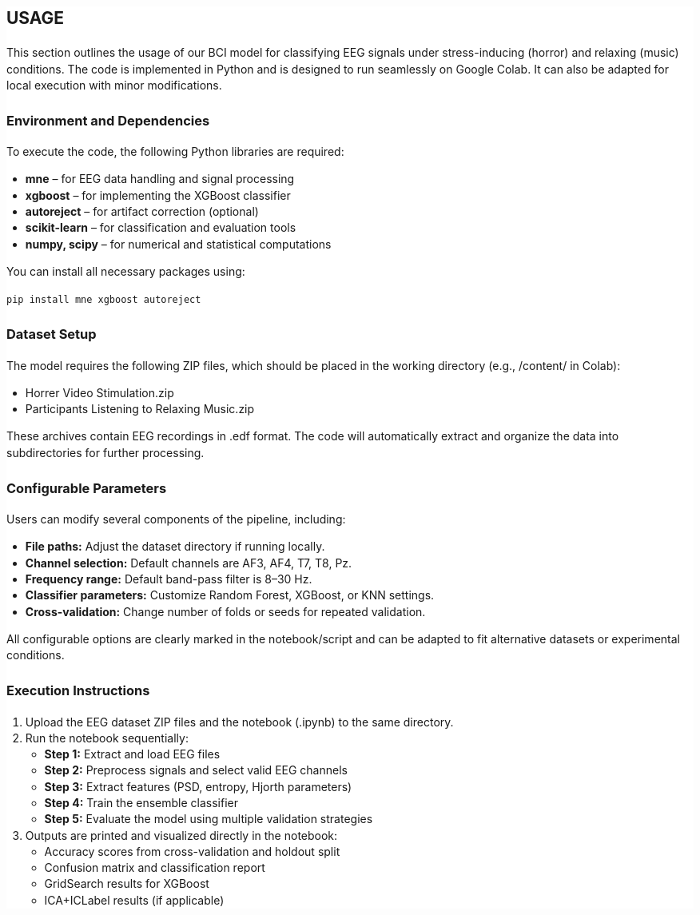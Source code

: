 ## USAGE
This section outlines the usage of our BCI model for classifying EEG signals under stress-inducing (horror) and relaxing (music) conditions. The code is implemented in Python and is designed to run seamlessly on Google Colab. It can also be adapted for local execution with minor modifications.

### Environment and Dependencies
To execute the code, the following Python libraries are required:
- **mne** – for EEG data handling and signal processing
- **xgboost** – for implementing the XGBoost classifier
- **autoreject** – for artifact correction (optional)
- **scikit-learn** – for classification and evaluation tools
- **numpy, scipy** – for numerical and statistical computations

You can install all necessary packages using:
```bash
pip install mne xgboost autoreject
```

### Dataset Setup
The model requires the following ZIP files, which should be placed in the working directory (e.g., /content/ in Colab):
- Horrer Video Stimulation.zip
- Participants Listening to Relaxing Music.zip

These archives contain EEG recordings in .edf format. The code will automatically extract and organize the data into subdirectories for further processing.

### Configurable Parameters
Users can modify several components of the pipeline, including:
- **File paths:** Adjust the dataset directory if running locally.
- **Channel selection:** Default channels are AF3, AF4, T7, T8, Pz.
- **Frequency range:** Default band-pass filter is 8–30 Hz.
- **Classifier parameters:** Customize Random Forest, XGBoost, or KNN settings.
- **Cross-validation:** Change number of folds or seeds for repeated validation.

All configurable options are clearly marked in the notebook/script and can be adapted to fit alternative datasets or experimental conditions.

### Execution Instructions
1. Upload the EEG dataset ZIP files and the notebook (.ipynb) to the same directory.
2. Run the notebook sequentially:
   - **Step 1:** Extract and load EEG files
   - **Step 2:** Preprocess signals and select valid EEG channels
   - **Step 3:** Extract features (PSD, entropy, Hjorth parameters)
   - **Step 4:** Train the ensemble classifier
   - **Step 5:** Evaluate the model using multiple validation strategies
3. Outputs are printed and visualized directly in the notebook:
   - Accuracy scores from cross-validation and holdout split
   - Confusion matrix and classification report
   - GridSearch results for XGBoost
   - ICA+ICLabel results (if applicable)
